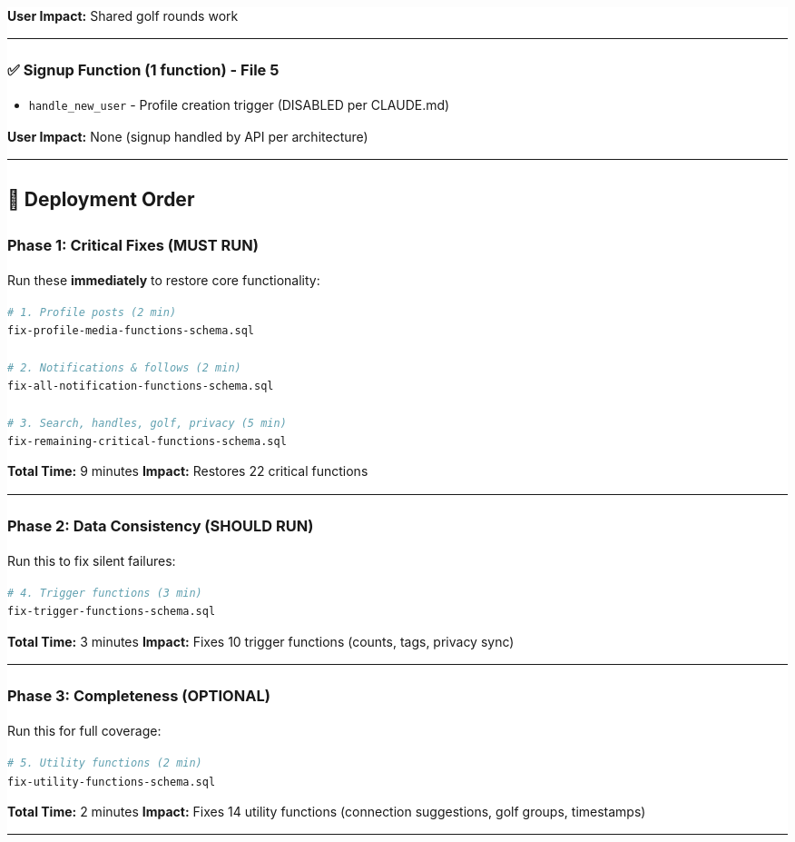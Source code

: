 **User Impact:** Shared golf rounds work

---

### ✅ Signup Function (1 function) - File 5
- `handle_new_user` - Profile creation trigger (DISABLED per CLAUDE.md)

**User Impact:** None (signup handled by API per architecture)

---

## 🚀 Deployment Order

### **Phase 1: Critical Fixes (MUST RUN)**
Run these **immediately** to restore core functionality:

```bash
# 1. Profile posts (2 min)
fix-profile-media-functions-schema.sql

# 2. Notifications & follows (2 min)
fix-all-notification-functions-schema.sql

# 3. Search, handles, golf, privacy (5 min)
fix-remaining-critical-functions-schema.sql
```

**Total Time:** 9 minutes
**Impact:** Restores 22 critical functions

---

### **Phase 2: Data Consistency (SHOULD RUN)**
Run this to fix silent failures:

```bash
# 4. Trigger functions (3 min)
fix-trigger-functions-schema.sql
```

**Total Time:** 3 minutes
**Impact:** Fixes 10 trigger functions (counts, tags, privacy sync)

---

### **Phase 3: Completeness (OPTIONAL)**
Run this for full coverage:

```bash
# 5. Utility functions (2 min)
fix-utility-functions-schema.sql
```

**Total Time:** 2 minutes
**Impact:** Fixes 14 utility functions (connection suggestions, golf groups, timestamps)

---